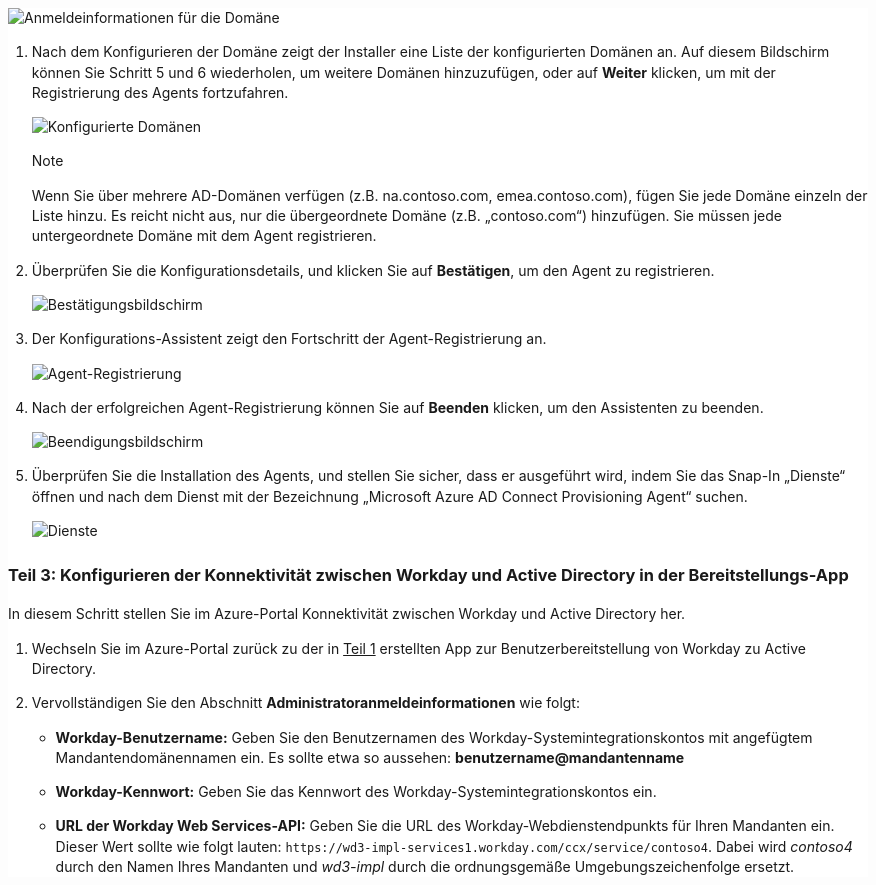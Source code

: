    ![Anmeldeinformationen für die Domäne](./media/workday-inbound-tutorial/pa_install_screen_5.png)
   
1. Nach dem Konfigurieren der Domäne zeigt der Installer eine Liste der konfigurierten Domänen an. Auf diesem Bildschirm können Sie Schritt 5 und 6 wiederholen, um weitere Domänen hinzuzufügen, oder auf **Weiter** klicken, um mit der Registrierung des Agents fortzufahren.

   ![Konfigurierte Domänen](./media/workday-inbound-tutorial/pa_install_screen_6.png "Konfigurierte Domänen")

   > [!NOTE]
   > Wenn Sie über mehrere AD-Domänen verfügen (z.B. na.contoso.com, emea.contoso.com), fügen Sie jede Domäne einzeln der Liste hinzu.
   > Es reicht nicht aus, nur die übergeordnete Domäne (z.B. „contoso.com“) hinzufügen. Sie müssen jede untergeordnete Domäne mit dem Agent registrieren.
   
1. Überprüfen Sie die Konfigurationsdetails, und klicken Sie auf **Bestätigen**, um den Agent zu registrieren.
  
   ![Bestätigungsbildschirm](./media/workday-inbound-tutorial/pa_install_screen_7.png "Bestätigungsbildschirm")
   
1. Der Konfigurations-Assistent zeigt den Fortschritt der Agent-Registrierung an.
  
   ![Agent-Registrierung](./media/workday-inbound-tutorial/pa_install_screen_8.png "Agent-Registrierung")
   
1. Nach der erfolgreichen Agent-Registrierung können Sie auf **Beenden** klicken, um den Assistenten zu beenden.
  
   ![Beendigungsbildschirm](./media/workday-inbound-tutorial/pa_install_screen_9.png "Beendigungsbildschirm")
   
1. Überprüfen Sie die Installation des Agents, und stellen Sie sicher, dass er ausgeführt wird, indem Sie das Snap-In „Dienste“ öffnen und nach dem Dienst mit der Bezeichnung „Microsoft Azure AD Connect Provisioning Agent“ suchen.
  
   ![Dienste](./media/workday-inbound-tutorial/services.png)

### <a name="part-3-in-the-provisioning-app-configure-connectivity-to-workday-and-active-directory"></a>Teil 3: Konfigurieren der Konnektivität zwischen Workday und Active Directory in der Bereitstellungs-App
In diesem Schritt stellen Sie im Azure-Portal Konnektivität zwischen Workday und Active Directory her. 

1. Wechseln Sie im Azure-Portal zurück zu der in [Teil 1](#part-1-add-the-provisioning-connector-app-and-download-the-provisioning-agent) erstellten App zur Benutzerbereitstellung von Workday zu Active Directory.

1. Vervollständigen Sie den Abschnitt **Administratoranmeldeinformationen** wie folgt:

   * **Workday-Benutzername:** Geben Sie den Benutzernamen des Workday-Systemintegrationskontos mit angefügtem Mandantendomänennamen ein. Es sollte etwa so aussehen: **benutzername\@mandantenname**

   * **Workday-Kennwort:** Geben Sie das Kennwort des Workday-Systemintegrationskontos ein.

   * **URL der Workday Web Services-API:** Geben Sie die URL des Workday-Webdienstendpunkts für Ihren Mandanten ein. Dieser Wert sollte wie folgt lauten: `https://wd3-impl-services1.workday.com/ccx/service/contoso4`. Dabei wird *contoso4* durch den Namen Ihres Mandanten und *wd3-impl* durch die ordnungsgemäße Umgebungszeichenfolge ersetzt.
